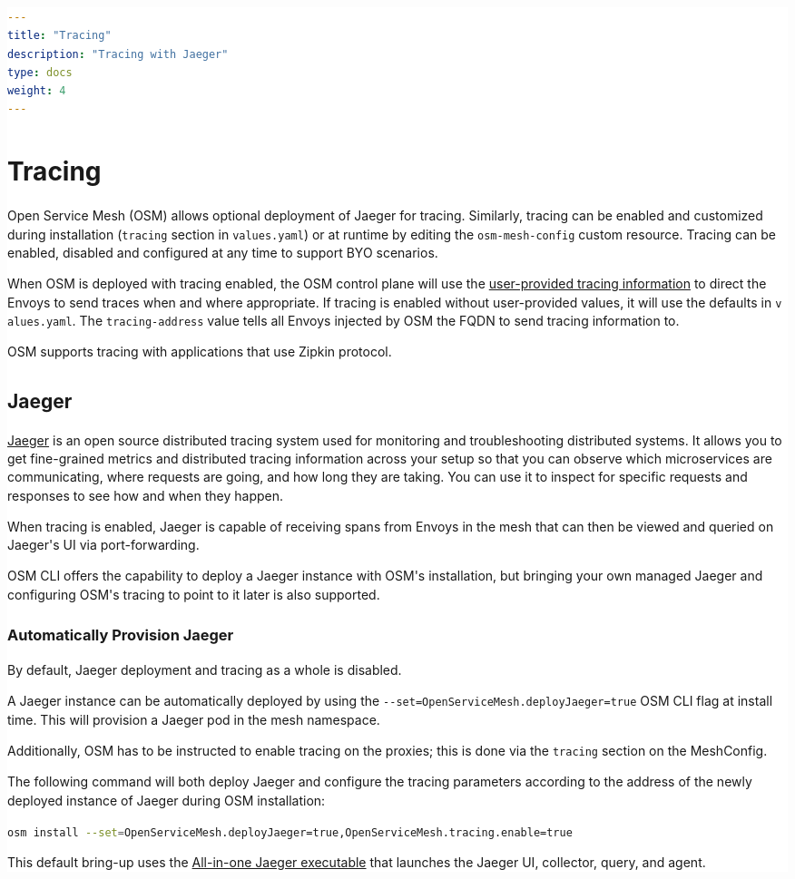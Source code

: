 ```yaml
---
title: "Tracing"
description: "Tracing with Jaeger"
type: docs
weight: 4
---
```


# Tracing
Open Service Mesh (OSM) allows optional deployment of Jaeger for tracing. Similarly, tracing can be enabled and customized during installation (`tracing` section in `values.yaml`) or at runtime by editing the `osm-mesh-config` custom resource. Tracing can be enabled, disabled and configured at any time to support BYO scenarios.

When OSM is deployed with tracing enabled, the OSM control plane will use the [user-provided tracing information](#tracing-values) to direct the Envoys to send traces when and where appropriate. If tracing is enabled without user-provided values, it will use the defaults in `values.yaml`. The `tracing-address` value tells all Envoys injected by OSM the FQDN to send tracing information to.

OSM supports tracing with applications that use Zipkin protocol.

## Jaeger
[Jaeger](https://www.jaegertracing.io/) is an open source distributed tracing system used for monitoring and troubleshooting distributed systems. It allows you to get fine-grained metrics and distributed tracing information across your setup so that you can observe which microservices are communicating, where requests are going, and how long they are taking. You can use it to inspect for specific requests and responses to see how and when they happen.

When tracing is enabled, Jaeger is capable of receiving spans from Envoys in the mesh that can then be viewed and queried on Jaeger's UI via port-forwarding.

OSM CLI offers the capability to deploy a Jaeger instance with OSM's installation, but bringing your own managed Jaeger and configuring OSM's tracing to point to it later is also supported.

### Automatically Provision Jaeger
By default, Jaeger deployment and tracing as a whole is disabled.

A Jaeger instance can be automatically deployed by using the `--set=OpenServiceMesh.deployJaeger=true` OSM CLI flag at install time. This will provision a Jaeger pod in the mesh namespace.

Additionally, OSM has to be instructed to enable tracing on the proxies; this is done via the `tracing` section on the MeshConfig.

The following command will both deploy Jaeger and configure the tracing parameters according to the address of the newly deployed instance of Jaeger during OSM installation:
```bash
osm install --set=OpenServiceMesh.deployJaeger=true,OpenServiceMesh.tracing.enable=true
```

This default bring-up uses the [All-in-one Jaeger executable](https://www.jaegertracing.io/docs/1.22/getting-started/#all-in-one) that launches the Jaeger UI, collector, query, and agent.
